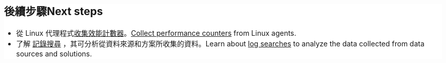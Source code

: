 

## <a name="next-steps"></a><span data-ttu-id="3ed16-253">後續步驟</span><span class="sxs-lookup"><span data-stu-id="3ed16-253">Next steps</span></span>
* <span data-ttu-id="3ed16-254">從 Linux 代理程式[收集效能計數器](log-analytics-data-sources-performance-counters.md)。</span><span class="sxs-lookup"><span data-stu-id="3ed16-254">[Collect performance counters](log-analytics-data-sources-performance-counters.md) from Linux agents.</span></span>
* <span data-ttu-id="3ed16-255">了解 [記錄搜尋](log-analytics-log-searches.md) ，其可分析從資料來源和方案所收集的資料。</span><span class="sxs-lookup"><span data-stu-id="3ed16-255">Learn about [log searches](log-analytics-log-searches.md) to analyze the data collected from data sources and solutions.</span></span> 
